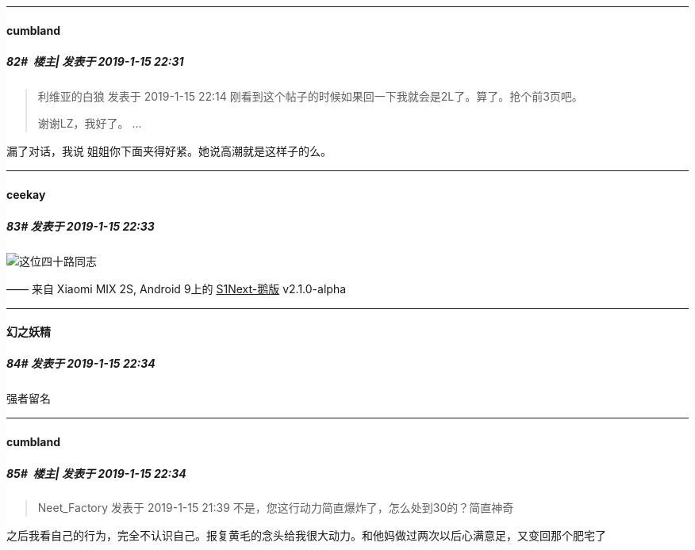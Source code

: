 



*****

####  cumbland  
##### 82#         楼主| 发表于 2019-1-15 22:31



<blockquote>利维亚的白狼 发表于 2019-1-15 22:14
刚看到这个帖子的时候如果回一下我就会是2L了。算了。抢个前3页吧。


谢谢LZ，我好了。 ...</blockquote>
漏了对话，我说 姐姐你下面夹得好紧。她说高潮就是这样子的么。







*****

####  ceekay  
##### 83#       发表于 2019-1-15 22:33



<img src="https://static.saraba1st.com/image/smiley/face2017/067.png" referrerpolicy="no-referrer">这位四十路同志

—— 来自 Xiaomi MIX 2S, Android 9上的 [S1Next-鹅版](https://github.com/ykrank/S1-Next/releases) v2.1.0-alpha







*****

####  幻之妖精  
##### 84#       发表于 2019-1-15 22:34




强者留名







*****

####  cumbland  
##### 85#         楼主| 发表于 2019-1-15 22:34



<blockquote>Neet_Factory 发表于 2019-1-15 21:39
不是，您这行动力简直爆炸了，怎么处到30的？简直神奇</blockquote>
之后我看自己的行为，完全不认识自己。报复黄毛的念头给我很大动力。和他妈做过两次以后心满意足，又变回那个肥宅了
